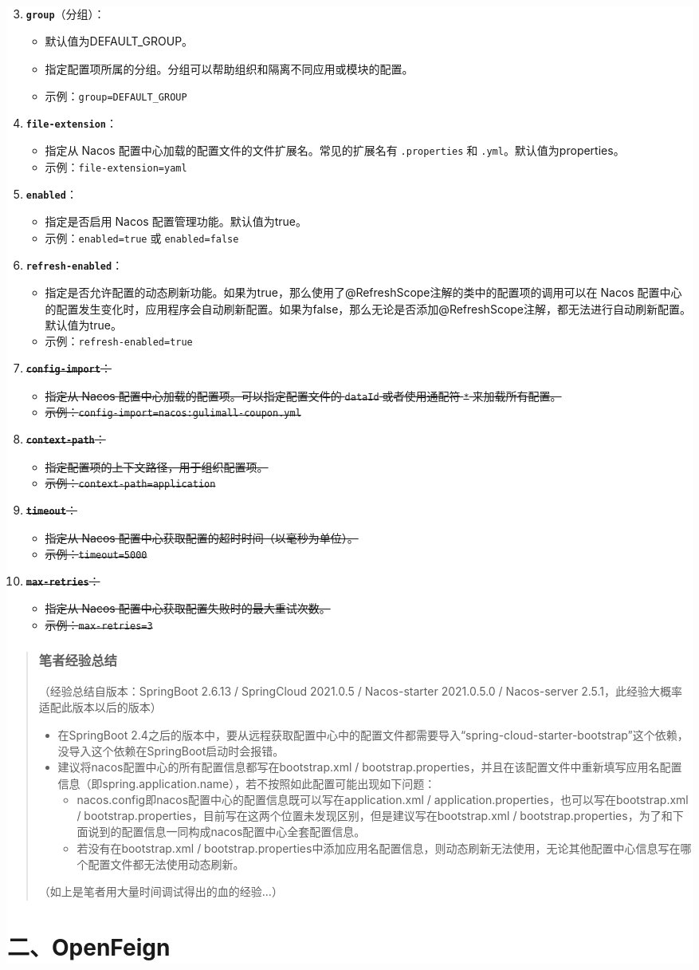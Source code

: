 3. **`group`**（分组）：

   - 默认值为DEFAULT_GROUP。

   - 指定配置项所属的分组。分组可以帮助组织和隔离不同应用或模块的配置。
   - 示例：`group=DEFAULT_GROUP`

4. **`file-extension`**：

   - 指定从 Nacos 配置中心加载的配置文件的文件扩展名。常见的扩展名有 `.properties` 和 `.yml`。默认值为properties。
   - 示例：`file-extension=yaml`

5. **`enabled`**：
   - 指定是否启用 Nacos 配置管理功能。默认值为true。
   - 示例：`enabled=true` 或 `enabled=false`

6. **`refresh-enabled`**：
   - 指定是否允许配置的动态刷新功能。如果为true，那么使用了@RefreshScope注解的类中的配置项的调用可以在 Nacos 配置中心的配置发生变化时，应用程序会自动刷新配置。如果为false，那么无论是否添加@RefreshScope注解，都无法进行自动刷新配置。默认值为true。
   - 示例：`refresh-enabled=true`

7. ~~**`config-import`**：~~
   - ~~指定从 Nacos 配置中心加载的配置项。可以指定配置文件的 `dataId` 或者使用通配符 `*` 来加载所有配置。~~
   - ~~示例：`config-import=nacos:gulimall-coupon.yml`~~

8. ~~**`context-path`**：~~
   - ~~指定配置项的上下文路径，用于组织配置项。~~
   - ~~示例：`context-path=application`~~

9. ~~**`timeout`**：~~
   - ~~指定从 Nacos 配置中心获取配置的超时时间（以毫秒为单位）。~~
   - ~~示例：`timeout=5000`~~

10. ~~**`max-retries`**：~~
    - ~~指定从 Nacos 配置中心获取配置失败时的最大重试次数。~~
    - ~~示例：`max-retries=3`~~

> ### 笔者经验总结
>
> （经验总结自版本：SpringBoot 2.6.13 / SpringCloud 2021.0.5 / Nacos-starter 2021.0.5.0 / Nacos-server 2.5.1，此经验大概率适配此版本以后的版本）
>
> - 在SpringBoot 2.4之后的版本中，要从远程获取配置中心中的配置文件都需要导入“spring-cloud-starter-bootstrap”这个依赖，没导入这个依赖在SpringBoot启动时会报错。
> - 建议将nacos配置中心的所有配置信息都写在bootstrap.xml / bootstrap.properties，并且在该配置文件中重新填写应用名配置信息（即spring.application.name），若不按照如此配置可能出现如下问题：
>   - nacos.config即nacos配置中心的配置信息既可以写在application.xml / application.properties，也可以写在bootstrap.xml / bootstrap.properties，目前写在这两个位置未发现区别，但是建议写在bootstrap.xml / bootstrap.properties，为了和下面说到的配置信息一同构成nacos配置中心全套配置信息。
>   - 若没有在bootstrap.xml / bootstrap.properties中添加应用名配置信息，则动态刷新无法使用，无论其他配置中心信息写在哪个配置文件都无法使用动态刷新。
>
> （如上是笔者用大量时间调试得出的血的经验...）



# 二、OpenFeign
